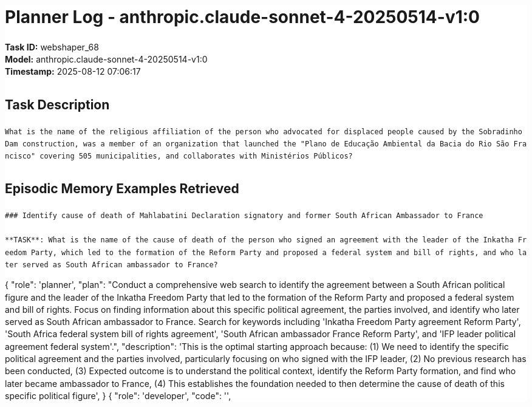 # Planner Log - anthropic.claude-sonnet-4-20250514-v1:0

**Task ID:** webshaper_68  
**Model:** anthropic.claude-sonnet-4-20250514-v1:0  
**Timestamp:** 2025-08-12 07:06:17

## Task Description
```
What is the name of the religious affiliation of the person who advocated for displaced people caused by the Sobradinho Dam construction, was a member of an organization that launched the "Plano de Educação Ambiental da Bacia do Rio São Francisco" covering 505 municipalities, and collaborates with Ministérios Públicos?
```

## Episodic Memory Examples Retrieved
```
### Identify cause of death of Mahlabatini Declaration signatory and former South African Ambassador to France

**TASK**: What is the name of the cause of death of the person who signed an agreement with the leader of the Inkatha Freedom Party, which led to the formation of the Reform Party and proposed a federal system and bill of rights, and who later served as South African ambassador to France?

```
{
    "role": 'planner',
    "plan": "Conduct a comprehensive web search to identify the agreement between a South African political figure and the leader of the Inkatha Freedom Party that led to the formation of the Reform Party and proposed a federal system and bill of rights. Focus on finding information about this specific political agreement, the parties involved, and identify who later served as South African ambassador to France. Search for keywords including 'Inkatha Freedom Party agreement Reform Party', 'South Africa federal system bill of rights agreement', 'South African ambassador France Reform Party', and 'IFP leader political agreement federal system'.",
    "description": 'This is the optimal starting approach because: (1) We need to identify the specific political agreement and the parties involved, particularly focusing on who signed with the IFP leader, (2) No previous research has been conducted, (3) Expected outcome is to understand the political context, identify the Reform Party formation, and find who later became ambassador to France, (4) This establishes the foundation needed to then determine the cause of death of this specific political figure',
}
{
    "role": 'developer',
    "code": '<END>',
